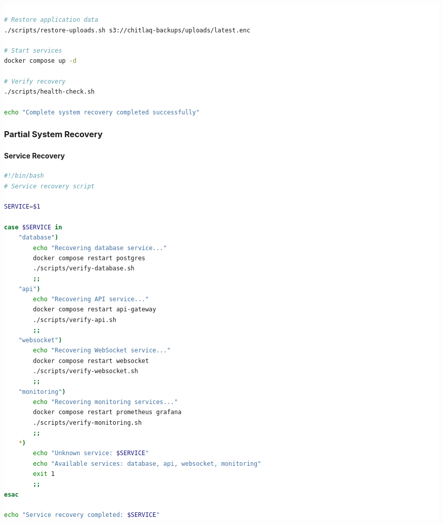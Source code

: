 ```bash

# Restore application data
./scripts/restore-uploads.sh s3://chitlaq-backups/uploads/latest.enc

# Start services
docker compose up -d

# Verify recovery
./scripts/health-check.sh

echo "Complete system recovery completed successfully"
```

### Partial System Recovery

#### Service Recovery
```bash
#!/bin/bash
# Service recovery script

SERVICE=$1

case $SERVICE in
    "database")
        echo "Recovering database service..."
        docker compose restart postgres
        ./scripts/verify-database.sh
        ;;
    "api")
        echo "Recovering API service..."
        docker compose restart api-gateway
        ./scripts/verify-api.sh
        ;;
    "websocket")
        echo "Recovering WebSocket service..."
        docker compose restart websocket
        ./scripts/verify-websocket.sh
        ;;
    "monitoring")
        echo "Recovering monitoring services..."
        docker compose restart prometheus grafana
        ./scripts/verify-monitoring.sh
        ;;
    *)
        echo "Unknown service: $SERVICE"
        echo "Available services: database, api, websocket, monitoring"
        exit 1
        ;;
esac

echo "Service recovery completed: $SERVICE"
```
